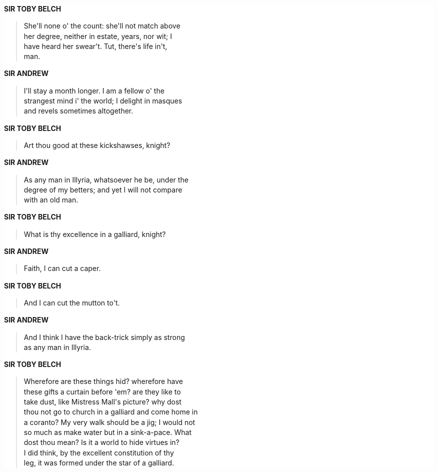 <A NAME=speech54><b>SIR TOBY BELCH</b></a>
<blockquote>
<A NAME=1.3.97>She'll none o' the count: she'll not match above</A><br>
<A NAME=1.3.98>her degree, neither in estate, years, nor wit; I</A><br>
<A NAME=1.3.99>have heard her swear't. Tut, there's life in't,</A><br>
<A NAME=1.3.100>man.</A><br>
</blockquote>

<A NAME=speech55><b>SIR ANDREW</b></a>
<blockquote>
<A NAME=1.3.101>I'll stay a month longer. I am a fellow o' the</A><br>
<A NAME=1.3.102>strangest mind i' the world; I delight in masques</A><br>
<A NAME=1.3.103>and revels sometimes altogether.</A><br>
</blockquote>

<A NAME=speech56><b>SIR TOBY BELCH</b></a>
<blockquote>
<A NAME=1.3.104>Art thou good at these kickshawses, knight?</A><br>
</blockquote>

<A NAME=speech57><b>SIR ANDREW</b></a>
<blockquote>
<A NAME=1.3.105>As any man in Illyria, whatsoever he be, under the</A><br>
<A NAME=1.3.106>degree of my betters; and yet I will not compare</A><br>
<A NAME=1.3.107>with an old man.</A><br>
</blockquote>

<A NAME=speech58><b>SIR TOBY BELCH</b></a>
<blockquote>
<A NAME=1.3.108>What is thy excellence in a galliard, knight?</A><br>
</blockquote>

<A NAME=speech59><b>SIR ANDREW</b></a>
<blockquote>
<A NAME=1.3.109>Faith, I can cut a caper.</A><br>
</blockquote>

<A NAME=speech60><b>SIR TOBY BELCH</b></a>
<blockquote>
<A NAME=1.3.110>And I can cut the mutton to't.</A><br>
</blockquote>

<A NAME=speech61><b>SIR ANDREW</b></a>
<blockquote>
<A NAME=1.3.111>And I think I have the back-trick simply as strong</A><br>
<A NAME=1.3.112>as any man in Illyria.</A><br>
</blockquote>

<A NAME=speech62><b>SIR TOBY BELCH</b></a>
<blockquote>
<A NAME=1.3.113>Wherefore are these things hid? wherefore have</A><br>
<A NAME=1.3.114>these gifts a curtain before 'em? are they like to</A><br>
<A NAME=1.3.115>take dust, like Mistress Mall's picture? why dost</A><br>
<A NAME=1.3.116>thou not go to church in a galliard and come home in</A><br>
<A NAME=1.3.117>a coranto? My very walk should be a jig; I would not</A><br>
<A NAME=1.3.118>so much as make water but in a sink-a-pace. What</A><br>
<A NAME=1.3.119>dost thou mean? Is it a world to hide virtues in?</A><br>
<A NAME=1.3.120>I did think, by the excellent constitution of thy</A><br>
<A NAME=1.3.121>leg, it was formed under the star of a galliard.</A><br>
</blockquote>
